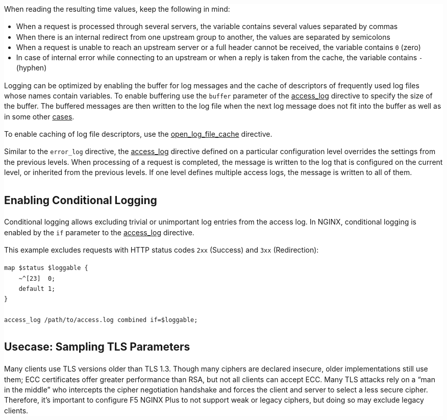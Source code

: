 When reading the resulting time values, keep the following in mind:

- When a request is processed through several servers, the variable contains several values separated by commas
- When there is an internal redirect from one upstream group to another, the values are separated by semicolons
- When a request is unable to reach an upstream server or a full header cannot be received, the variable contains `0` (zero)
- In case of internal error while connecting to an upstream or when a reply is taken from the cache, the variable contains `-` (hyphen)

Logging can be optimized by enabling the buffer for log messages and the cache of descriptors of frequently used log files whose names contain variables. To enable buffering use the `buffer` parameter of the [access_log](https://nginx.org/en/docs/http/ngx_http_log_module.html#access_log) directive to specify the size of the buffer. The buffered messages are then written to the log file when the next log message does not fit into the buffer as well as in some other [cases](https://nginx.org/en/docs/http/ngx_http_log_module.html#access_log).

To enable caching of log file descriptors, use the [open_log_file_cache](https://nginx.org/en/docs/http/ngx_http_log_module.html#open_log_file_cache) directive.

Similar to the `error_log` directive, the [access_log](https://nginx.org/en/docs/http/ngx_http_log_module.html#access_log) directive defined on a particular configuration level overrides the settings from the previous levels. When processing of a request is completed, the message is written to the log that is configured on the current level, or inherited from the previous levels. If one level defines multiple access logs, the message is written to all of them.


<span id="conditional"></span>
## Enabling Conditional Logging

Conditional logging allows excluding trivial or unimportant log entries from the access log. In NGINX, conditional logging is enabled by the `if` parameter to the [access_log](https://nginx.org/en/docs/http/ngx_http_log_module.html#access_log) directive.

This example excludes requests with HTTP status codes `2xx` (Success) and `3xx` (Redirection):

```nginx
map $status $loggable {
    ~^[23]  0;
    default 1;
}

access_log /path/to/access.log combined if=$loggable;
```


<span id="tls_sample"></span>
## Usecase: Sampling TLS Parameters

Many clients use TLS versions older than TLS 1.3. Though many ciphers are declared insecure, older implementations still use them; ECC certificates offer greater performance than RSA, but not all clients can accept ECC. Many TLS attacks rely on a “man in the middle” who intercepts the cipher negotiation handshake and forces the client and server to select a less secure cipher. Therefore, it’s important to configure F5 NGINX Plus to not support weak or legacy ciphers, but doing so may exclude legacy clients.
